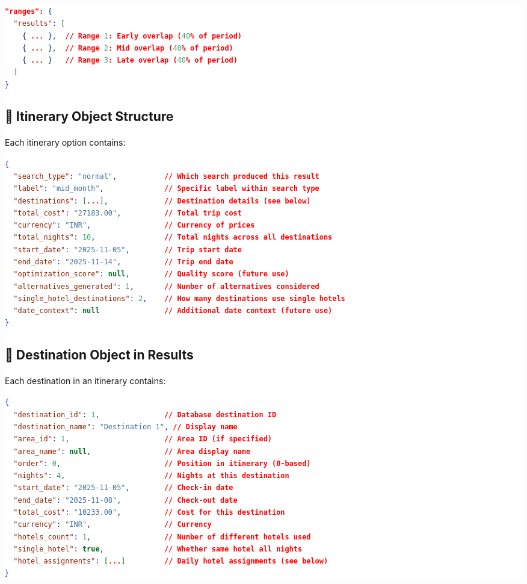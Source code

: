 ```json
"ranges": {
  "results": [
    { ... },  // Range 1: Early overlap (40% of period)
    { ... },  // Range 2: Mid overlap (40% of period)
    { ... }   // Range 3: Late overlap (40% of period)
  ]
}
```

## 🏨 Itinerary Object Structure

Each itinerary option contains:

```json
{
  "search_type": "normal",           // Which search produced this result
  "label": "mid_month",              // Specific label within search type
  "destinations": [...],             // Destination details (see below)
  "total_cost": "27183.00",          // Total trip cost
  "currency": "INR",                 // Currency of prices
  "total_nights": 10,                // Total nights across all destinations
  "start_date": "2025-11-05",        // Trip start date
  "end_date": "2025-11-14",          // Trip end date
  "optimization_score": null,        // Quality score (future use)
  "alternatives_generated": 1,       // Number of alternatives considered
  "single_hotel_destinations": 2,    // How many destinations use single hotels
  "date_context": null               // Additional date context (future use)
}
```

## 🏢 Destination Object in Results

Each destination in an itinerary contains:

```json
{
  "destination_id": 1,               // Database destination ID
  "destination_name": "Destination 1", // Display name
  "area_id": 1,                      // Area ID (if specified)
  "area_name": null,                 // Area display name
  "order": 0,                        // Position in itinerary (0-based)
  "nights": 4,                       // Nights at this destination
  "start_date": "2025-11-05",        // Check-in date
  "end_date": "2025-11-08",          // Check-out date
  "total_cost": "10233.00",          // Cost for this destination
  "currency": "INR",                 // Currency
  "hotels_count": 1,                 // Number of different hotels used
  "single_hotel": true,              // Whether same hotel all nights
  "hotel_assignments": [...]         // Daily hotel assignments (see below)
}
```
